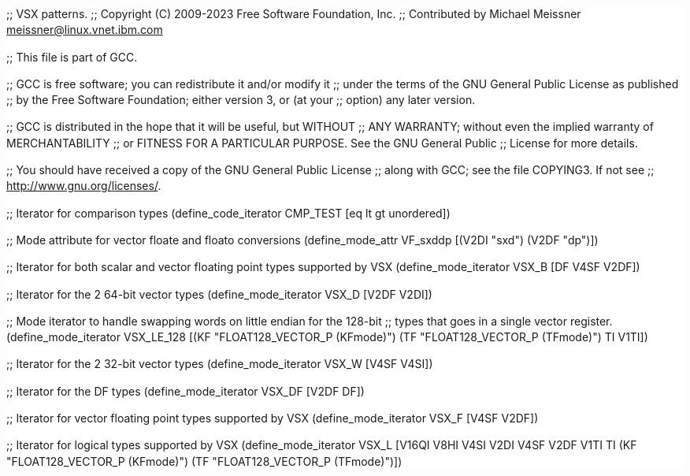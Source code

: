 ;; VSX patterns.
;; Copyright (C) 2009-2023 Free Software Foundation, Inc.
;; Contributed by Michael Meissner <meissner@linux.vnet.ibm.com>

;; This file is part of GCC.

;; GCC is free software; you can redistribute it and/or modify it
;; under the terms of the GNU General Public License as published
;; by the Free Software Foundation; either version 3, or (at your
;; option) any later version.

;; GCC is distributed in the hope that it will be useful, but WITHOUT
;; ANY WARRANTY; without even the implied warranty of MERCHANTABILITY
;; or FITNESS FOR A PARTICULAR PURPOSE.  See the GNU General Public
;; License for more details.

;; You should have received a copy of the GNU General Public License
;; along with GCC; see the file COPYING3.  If not see
;; <http://www.gnu.org/licenses/>.

;; Iterator for comparison types
(define_code_iterator CMP_TEST [eq lt gt unordered])

;; Mode attribute for vector floate and floato conversions
(define_mode_attr VF_sxddp [(V2DI "sxd") (V2DF "dp")])

;; Iterator for both scalar and vector floating point types supported by VSX
(define_mode_iterator VSX_B [DF V4SF V2DF])

;; Iterator for the 2 64-bit vector types
(define_mode_iterator VSX_D [V2DF V2DI])

;; Mode iterator to handle swapping words on little endian for the 128-bit
;; types that goes in a single vector register.
(define_mode_iterator VSX_LE_128 [(KF   "FLOAT128_VECTOR_P (KFmode)")
				  (TF   "FLOAT128_VECTOR_P (TFmode)")
				  TI
				  V1TI])

;; Iterator for the 2 32-bit vector types
(define_mode_iterator VSX_W [V4SF V4SI])

;; Iterator for the DF types
(define_mode_iterator VSX_DF [V2DF DF])

;; Iterator for vector floating point types supported by VSX
(define_mode_iterator VSX_F [V4SF V2DF])

;; Iterator for logical types supported by VSX
(define_mode_iterator VSX_L [V16QI
			     V8HI
			     V4SI
			     V2DI
			     V4SF
			     V2DF
			     V1TI
			     TI
			     (KF	"FLOAT128_VECTOR_P (KFmode)")
			     (TF	"FLOAT128_VECTOR_P (TFmode)")])
